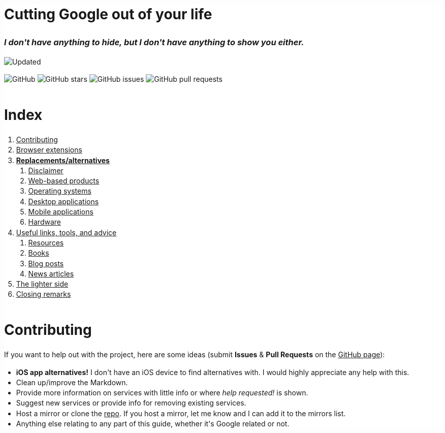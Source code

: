 







[//]: # (NOTE: Please do NOT directly edit this file! Instead, edit)
[//]: # (either degoogle.yml or any Markdown file in the md/ directory)








# Cutting Google out of your life

### *I don't have anything to hide, but I don't have anything to show you either.*

![Updated](https://img.shields.io/static/v1?label=updated&message=November%2017th%202021&color=388E3C&style=flat-square)

![GitHub](https://img.shields.io/github/license/tycrek/degoogle?style=flat-square)
![GitHub stars](https://img.shields.io/github/stars/tycrek/degoogle?style=flat-square)
![GitHub issues](https://img.shields.io/github/issues/tycrek/degoogle?style=flat-square)
![GitHub pull requests](https://img.shields.io/github/issues-pr/tycrek/degoogle?style=flat-square)


# Index

1. [Contributing](#contributing)
2. [Browser extensions](#browser-extensions)
3. **[Replacements/alternatives](#replacementsalternatives)**
    1. [Disclaimer](#disclaimer)
    2. [Web-based products](#web-based-products)
    3. [Operating systems](#operating-systems)
    4. [Desktop applications](#desktop-apps)
    5. [Mobile applications](#mobile-apps)
    6. [Hardware](#hardware)
4. [Useful links, tools, and advice](#useful-links-tools-and-advice)
    1. [Resources](#resources)
    1. [Books](#books)
    1. [Blog posts](#blog-posts)
    1. [News articles](#news-articles)
5. [The lighter side](#the-lighter-side)
6. [Closing remarks](#closing-remarks)

# Contributing

If you want to help out with the project, here are some ideas (submit **Issues** & **Pull Requests** on the [GitHub page](https://github.com/tycrek/degoogle)):

- **iOS app alternatives!** I don't have an iOS device to find alternatives with. I would highly appreciate any help with this.
- Clean up/improve the Markdown.
- Provide more information on services with little info or where *help requested!* is shown.
- Suggest new services or provide info for removing existing services.
- Host a mirror or clone the [repo](https://github.com/tycrek/degoogle). If you host a mirror, let me know and I can add it to the mirrors list.
- Anything else relating to any part of this guide, whether it's Google related or not.


[wiki]: https://en.wikipedia.org/wiki/List_of_Google_products
[eyes]: https://restoreprivacy.com/5-eyes-9-eyes-14-eyes/#h-five-eyes